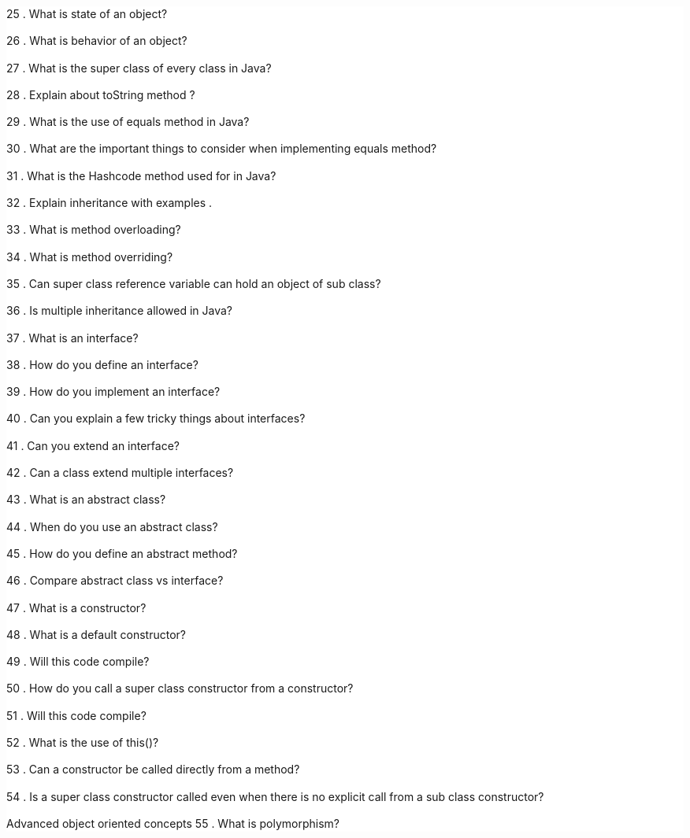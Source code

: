 25 . What is state of an object?

26 . What is behavior of an object?

27 . What is the super class of every class in Java?

28 . Explain about toString method ?

29 . What is the use of equals method in Java?

30 . What are the important things to consider when implementing equals method?

31 . What is the Hashcode method used for in Java?

32 . Explain inheritance with examples .

33 . What is method overloading?

34 . What is method overriding?

35 . Can super class reference variable can hold an object of sub class?

36 . Is multiple inheritance allowed in Java?

37 . What is an interface?

38 . How do you define an interface?

39 . How do you implement an interface?

40 . Can you explain a few tricky things about interfaces?

41 . Can you extend an interface?

42 . Can a class extend multiple interfaces?

43 . What is an abstract class?

44 . When do you use an abstract class?

45 . How do you define an abstract method?

46 . Compare abstract class vs interface?

47 . What is a constructor?

48 . What is a default constructor?

49 . Will this code compile?

50 . How do you call a super class constructor from a constructor?

51 . Will this code compile?

52 . What is the use of this()?

53 . Can a constructor be called directly from a method?

54 . Is a super class constructor called even when there is no explicit call from a sub class constructor?


Advanced object oriented concepts
55 . What is polymorphism?
